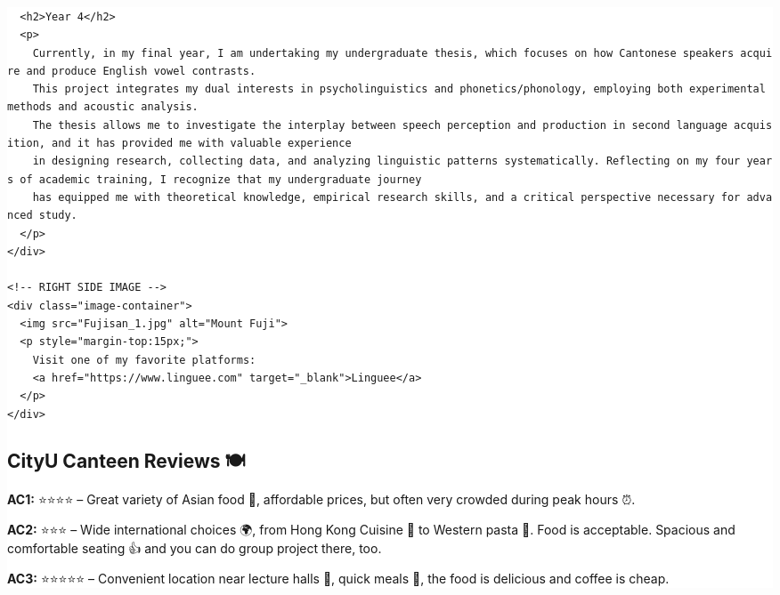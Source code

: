       <h2>Year 4</h2>
      <p>
        Currently, in my final year, I am undertaking my undergraduate thesis, which focuses on how Cantonese speakers acquire and produce English vowel contrasts. 
        This project integrates my dual interests in psycholinguistics and phonetics/phonology, employing both experimental methods and acoustic analysis. 
        The thesis allows me to investigate the interplay between speech perception and production in second language acquisition, and it has provided me with valuable experience 
        in designing research, collecting data, and analyzing linguistic patterns systematically. Reflecting on my four years of academic training, I recognize that my undergraduate journey 
        has equipped me with theoretical knowledge, empirical research skills, and a critical perspective necessary for advanced study. 
      </p>
    </div>

    <!-- RIGHT SIDE IMAGE -->
    <div class="image-container">
      <img src="Fujisan_1.jpg" alt="Mount Fuji">
      <p style="margin-top:15px;">
        Visit one of my favorite platforms:  
        <a href="https://www.linguee.com" target="_blank">Linguee</a>
      </p>
    </div>
  </div>

  
  <div class="canteens">
    <h2>CityU Canteen Reviews 🍽️</h2>
    <p><strong>AC1:</strong> ⭐⭐⭐⭐ – Great variety of Asian food 🍜, affordable prices, but often very crowded during peak hours ⏰.</p>
    <p><strong>AC2:</strong> ⭐⭐⭐ – Wide international choices 🌍, from Hong Kong Cuisine 🍣 to Western pasta 🍝. Food is acceptable. Spacious and comfortable seating 👍 and you can do group project there, too.</p>
    <p><strong>AC3:</strong> ⭐⭐⭐⭐⭐ – Convenient location near lecture halls 🏫, quick meals 🍱, the food is delicious and coffee is cheap.</p>
  </div>

</body>
</html>
